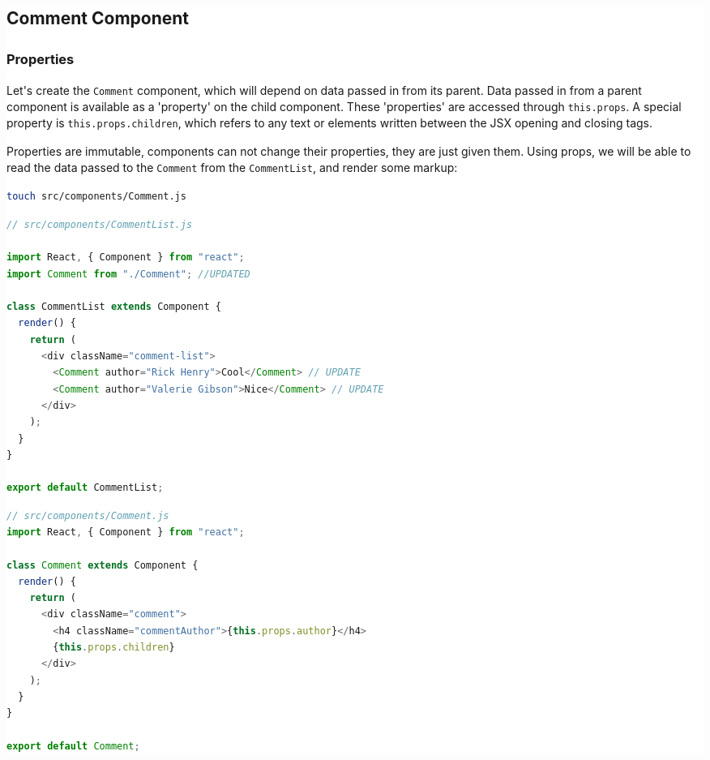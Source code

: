 ## Comment Component

### Properties

Let's create the `Comment` component, which will depend on data passed in from its parent. Data passed in from a parent component is available as a 'property' on the child component. These 'properties' are accessed through `this.props`. A special property is `this.props.children`, which refers to any text or elements written between the JSX opening and closing tags.

Properties are immutable, components can not change their properties, they are just given them. Using props, we will be able to read the data passed to the `Comment` from the `CommentList`, and render some markup:

```bash
touch src/components/Comment.js
```

```js
// src/components/CommentList.js

import React, { Component } from "react";
import Comment from "./Comment"; //UPDATED

class CommentList extends Component {
  render() {
    return (
      <div className="comment-list">
        <Comment author="Rick Henry">Cool</Comment> // UPDATE
        <Comment author="Valerie Gibson">Nice</Comment> // UPDATE
      </div>
    );
  }
}

export default CommentList;
```

```js
// src/components/Comment.js
import React, { Component } from "react";

class Comment extends Component {
  render() {
    return (
      <div className="comment">
        <h4 className="commentAuthor">{this.props.author}</h4>
        {this.props.children}
      </div>
    );
  }
}

export default Comment;
```
